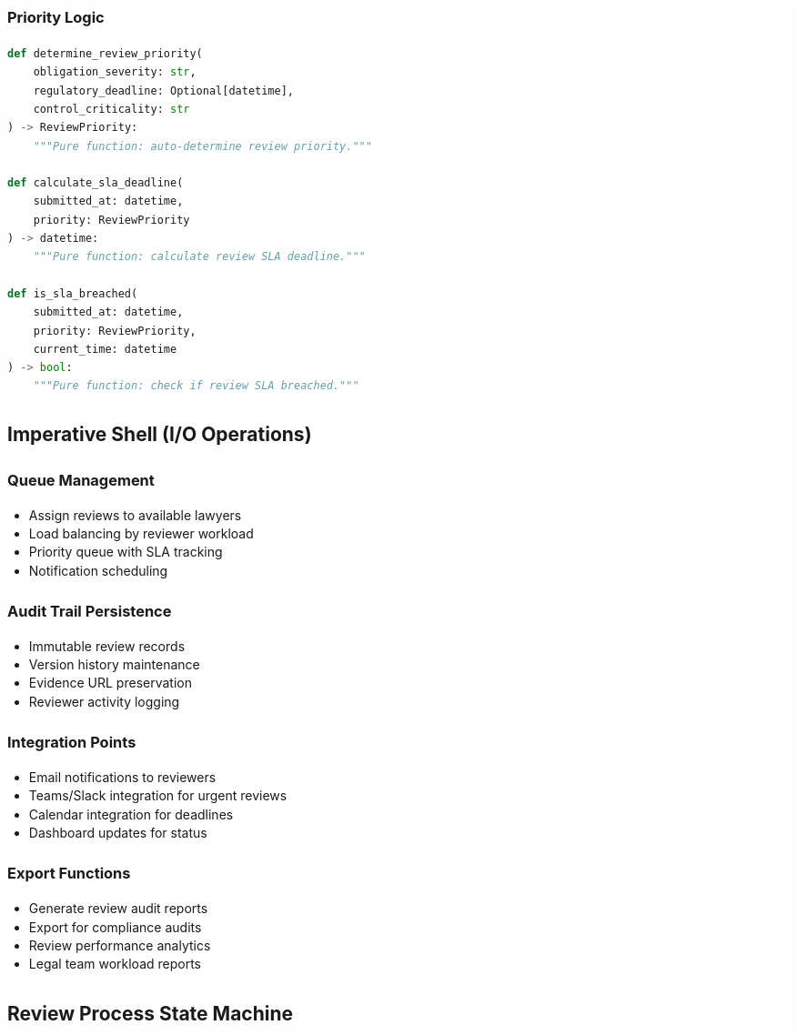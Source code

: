 ### Priority Logic
```python
def determine_review_priority(
    obligation_severity: str,
    regulatory_deadline: Optional[datetime],
    control_criticality: str
) -> ReviewPriority:
    """Pure function: auto-determine review priority."""
    
def calculate_sla_deadline(
    submitted_at: datetime,
    priority: ReviewPriority
) -> datetime:
    """Pure function: calculate review SLA deadline."""
    
def is_sla_breached(
    submitted_at: datetime,
    priority: ReviewPriority,
    current_time: datetime
) -> bool:
    """Pure function: check if review SLA breached."""
```

## Imperative Shell (I/O Operations)

### Queue Management
- Assign reviews to available lawyers
- Load balancing by reviewer workload
- Priority queue with SLA tracking
- Notification scheduling

### Audit Trail Persistence
- Immutable review records
- Version history maintenance  
- Evidence URL preservation
- Reviewer activity logging

### Integration Points
- Email notifications to reviewers
- Teams/Slack integration for urgent reviews
- Calendar integration for deadlines
- Dashboard updates for status

### Export Functions
- Generate review audit reports
- Export for compliance audits
- Review performance analytics
- Legal team workload reports

## Review Process State Machine

